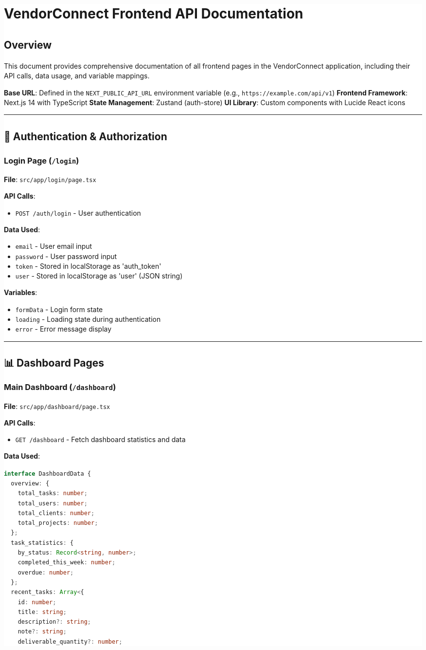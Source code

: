 # VendorConnect Frontend API Documentation

## Overview
This document provides comprehensive documentation of all frontend pages in the VendorConnect application, including their API calls, data usage, and variable mappings.

**Base URL**: Defined in the `NEXT_PUBLIC_API_URL` environment variable (e.g., `https://example.com/api/v1`)
**Frontend Framework**: Next.js 14 with TypeScript
**State Management**: Zustand (auth-store)
**UI Library**: Custom components with Lucide React icons

---

## 🔐 Authentication & Authorization

### Login Page (`/login`)
**File**: `src/app/login/page.tsx`

**API Calls**:
- `POST /auth/login` - User authentication

**Data Used**:
- `email` - User email input
- `password` - User password input
- `token` - Stored in localStorage as 'auth_token'
- `user` - Stored in localStorage as 'user' (JSON string)

**Variables**:
- `formData` - Login form state
- `loading` - Loading state during authentication
- `error` - Error message display

---

## 📊 Dashboard Pages

### Main Dashboard (`/dashboard`)
**File**: `src/app/dashboard/page.tsx`

**API Calls**:
- `GET /dashboard` - Fetch dashboard statistics and data

**Data Used**:
```typescript
interface DashboardData {
  overview: {
    total_tasks: number;
    total_users: number;
    total_clients: number;
    total_projects: number;
  };
  task_statistics: {
    by_status: Record<string, number>;
    completed_this_week: number;
    overdue: number;
  };
  recent_tasks: Array<{
    id: number;
    title: string;
    description?: string;
    note?: string;
    deliverable_quantity?: number;
```